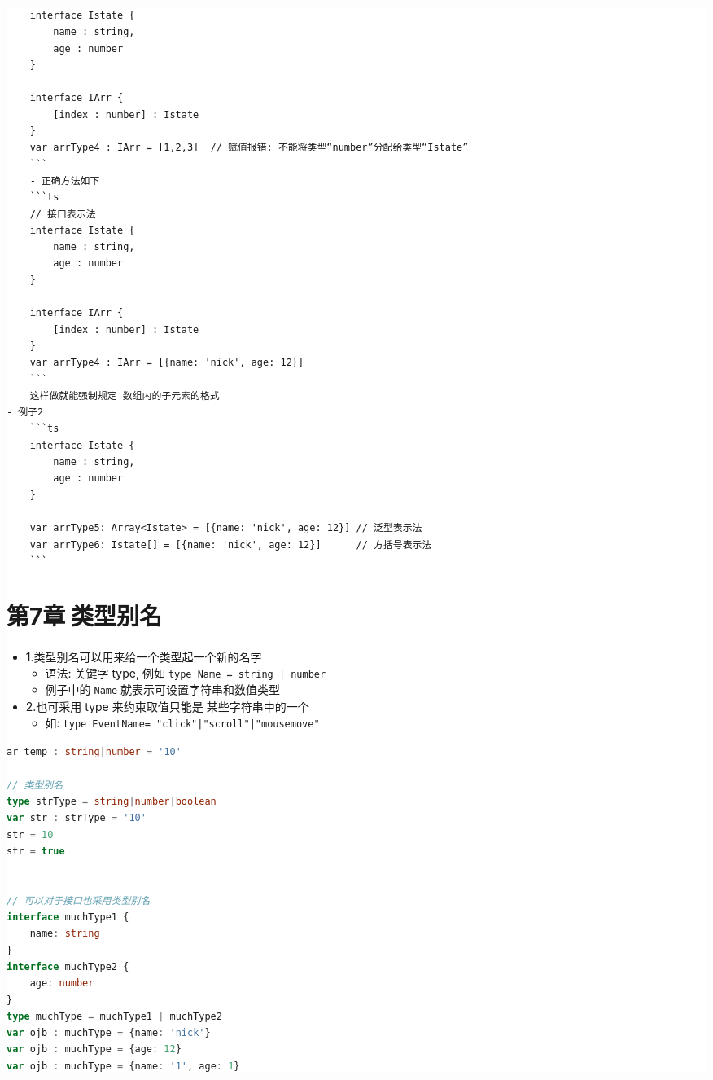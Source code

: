         interface Istate {
            name : string,
            age : number
        }

        interface IArr {
            [index : number] : Istate
        }
        var arrType4 : IArr = [1,2,3]  // 赋值报错: 不能将类型“number”分配给类型“Istate”
        ```
        - 正确方法如下
        ```ts
        // 接口表示法
        interface Istate {
            name : string,
            age : number
        }

        interface IArr {
            [index : number] : Istate
        }
        var arrType4 : IArr = [{name: 'nick', age: 12}]
        ```
        这样做就能强制规定 数组内的子元素的格式
    - 例子2
        ```ts
        interface Istate {
            name : string,
            age : number
        }

        var arrType5: Array<Istate> = [{name: 'nick', age: 12}] // 泛型表示法
        var arrType6: Istate[] = [{name: 'nick', age: 12}]      // 方括号表示法
        ```
        
# 第7章 类型别名
- 1.类型别名可以用来给一个类型起一个新的名字
    - 语法: 关键字 type, 例如 `type Name = string | number`
    - 例子中的 `Name` 就表示可设置字符串和数值类型
- 2.也可采用 type 来约束取值只能是 某些字符串中的一个
    - 如: `type EventName= "click"|"scroll"|"mousemove"`
```ts
ar temp : string|number = '10'

// 类型别名
type strType = string|number|boolean
var str : strType = '10'
str = 10
str = true


// 可以对于接口也采用类型别名
interface muchType1 {
    name: string
}
interface muchType2 {
    age: number
}
type muchType = muchType1 | muchType2
var ojb : muchType = {name: 'nick'}
var ojb : muchType = {age: 12}
var ojb : muchType = {name: '1', age: 1}


```